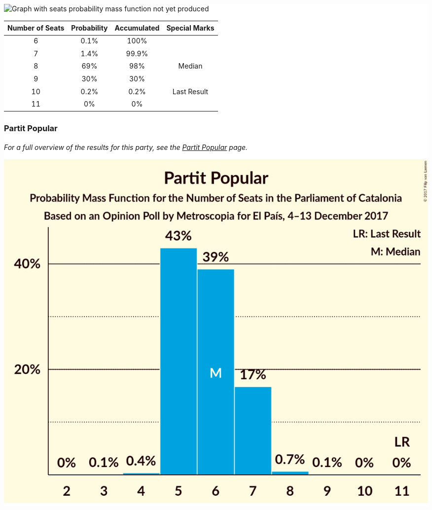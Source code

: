![Graph with seats probability mass function not yet produced](2017-12-13-Metroscopia-seats-pmf-candidaturad’unitatpopular.png "Seats Probability Mass Function")

| Number of Seats | Probability | Accumulated | Special Marks |
|:---------------:|:-----------:|:-----------:|:-------------:|
| 6 | 0.1% | 100% |  |
| 7 | 1.4% | 99.9% |  |
| 8 | 69% | 98% | Median |
| 9 | 30% | 30% |  |
| 10 | 0.2% | 0.2% | Last Result |
| 11 | 0% | 0% |  |

### Partit Popular

*For a full overview of the results for this party, see the [Partit Popular](party-partitpopular.html) page.*

![Graph with seats probability mass function not yet produced](2017-12-13-Metroscopia-seats-pmf-partitpopular.png "Seats Probability Mass Function")
